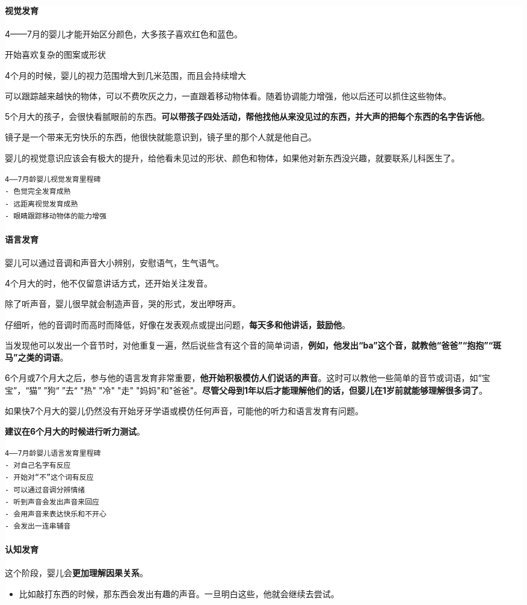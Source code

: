 

#### 视觉发育

4——7月的婴儿才能开始区分颜色，大多孩子喜欢红色和蓝色。

开始喜欢复杂的图案或形状

4个月的时候，婴儿的视力范围增大到几米范围，而且会持续增大

可以跟踪越来越快的物体，可以不费吹灰之力，一直跟着移动物体看。随着协调能力增强，他以后还可以抓住这些物体。

5个月大的孩子，会很快看腻眼前的东西。**可以带孩子四处活动，帮他找他从来没见过的东西，并大声的把每个东西的名字告诉他**。

镜子是一个带来无穷快乐的东西，他很快就能意识到，镜子里的那个人就是他自己。

婴儿的视觉意识应该会有极大的提升，给他看未见过的形状、颜色和物体，如果他对新东西没兴趣，就要联系儿科医生了。

```
4——7月龄婴儿视觉发育里程碑
- 色觉完全发育成熟
- 远距离视觉发育成熟
- 眼睛跟踪移动物体的能力增强
```



#### 语言发育

婴儿可以通过音调和声音大小辨别，安慰语气，生气语气。

4个月大的时，他不仅留意讲话方式，还开始关注发音。

除了听声音，婴儿很早就会制造声音，哭的形式，发出咿呀声。

仔细听，他的音调时而高时而降低，好像在发表观点或提出问题，**每天多和他讲话，鼓励他**。

当发现他可以发出一个音节时，对他重复一遍，然后说些含有这个音的简单词语，**例如，他发出“ba”这个音，就教他“爸爸”“抱抱”“斑马”之类的词语**。

6个月或7个月大之后，参与他的语言发育非常重要，**他开始积极模仿人们说话的声音**。这时可以教他一些简单的音节或词语，如“宝宝”，“猫” ”狗“ ”去“ "热" "冷" "走" "妈妈"和"爸爸"。**尽管父母到1年以后才能理解他们的话，但婴儿在1岁前就能够理解很多词了**。

如果快7个月大的婴儿仍然没有开始牙牙学语或模仿任何声音，可能他的听力和语言发育有问题。

**建议在6个月大的时候进行听力测试**。

```
4——7月龄婴儿语言发育里程碑
- 对自己名字有反应
- 开始对“不”这个词有反应
- 可以通过音调分辨情绪
- 听到声音会发出声音来回应
- 会用声音来表达快乐和不开心
- 会发出一连串辅音
```



#### 认知发育

这个阶段，婴儿会**更加理解因果关系**。

- 比如敲打东西的时候，那东西会发出有趣的声音。一旦明白这些，他就会继续去尝试。

